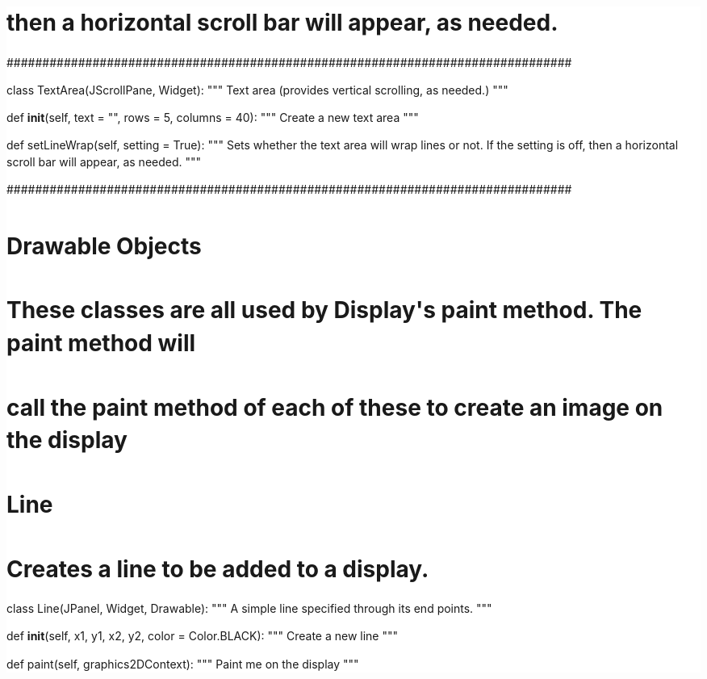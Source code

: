 #   then a horizontal scroll bar will appear, as needed.
###############################################################################

class TextArea(JScrollPane, Widget):
   """
   Text area (provides vertical scrolling, as needed.)
   """

   def __init__(self, text = "", rows = 5, columns = 40):
      """
      Create a new text area
      """

   def setLineWrap(self, setting = True):
      """
      Sets whether the text area will wrap lines or not.  If the setting is off, 
      then a horizontal scroll bar will appear, as needed.
      """


###############################################################################
# Drawable Objects
#
# These classes are all used by Display's paint method.  The paint method will
# call the paint method of each of these to create an image on the display
#

# Line
#
# Creates a line to be added to a display.

class Line(JPanel, Widget, Drawable):
   """
   A simple line specified through its end points.
   """

   def __init__(self, x1, y1, x2, y2, color = Color.BLACK):
      """
      Create a new line
      """

   def paint(self, graphics2DContext):
      """
      Paint me on the display
      """
